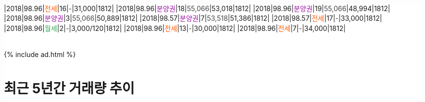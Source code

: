 |2018|98.96|<span style="color:#ff5a00">전세</span>|16|<span style="color:#444444">-</span>|31,000|1812|
|2018|98.96|<span style="color:#9C11A5">분양권</span>|18|<span style="color:#444444">55,066</span>|53,018|1812|
|2018|98.96|<span style="color:#9C11A5">분양권</span>|19|<span style="color:#444444">55,066</span>|48,994|1812|
|2018|98.96|<span style="color:#9C11A5">분양권</span>|3|<span style="color:#444444">55,066</span>|50,889|1812|
|2018|98.57|<span style="color:#9C11A5">분양권</span>|7|<span style="color:#444444">53,518</span>|51,386|1812|
|2018|98.57|<span style="color:#ff5a00">전세</span>|17|<span style="color:#444444">-</span>|33,000|1812|
|2018|98.96|<span style="color:#34a853">월세</span>|2|<span style="color:#444444">-</span>|3,000/120|1812|
|2018|98.96|<span style="color:#ff5a00">전세</span>|13|<span style="color:#444444">-</span>|30,000|1812|
|2018|98.96|<span style="color:#ff5a00">전세</span>|7|<span style="color:#444444">-</span>|34,000|1812|


<br>
{% include ad.html %}
<br>

# 최근 5년간 거래량 추이


<div style="width:100%;">
    <canvas id="deal_progress" height="200"></canvas>
</div>

<script>
new Chart(document.getElementById("deal_progress"), {
    type: 'line',
    data: {
        labels: ['201402','201403','201404','201405','201406','201407','201408','201409','201410','201411','201412','201501','201502','201503','201504','201505','201506','201507','201508','201509','201510','201511','201512','201601','201602','201603','201604','201605','201606','201607','201608','201609','201610','201611','201612','201701','201702','201703','201704','201705','201706','201707','201708','201709','201710','201711','201712','201801','201802','201803','201804','201805','201806','201807','201808','201809','201810','201811','201812','201901','201902'],
        datasets: [{
            label: '매매',
            pointRadius: 1,
            data: [0, 0, 0, 0, 0, 0, 0, 0, 0, 0, 0, 0, 0, 0, 0, 0, 0, 0, 0, 0, 0, 0, 0, 0, 0, 0, 0, 0, 2, 1, 0, 0, 3, 0, 0, 0, 1, 0, 0, 0, 3, 1, 1, 1, 1, 4, 0, 41, 49, 34, 10, 5, 20, 72, 135, 47, 20, 11, 16, 8, 1],
            borderColor: "rgba(255, 201, 14, 1)",
            backgroundColor: "rgba(255, 201, 14, 0.5)",
            fill: false,
            lineTension: 0
        },{
            label: '전월세',
            pointRadius: 1,
            data: [0, 0, 0, 0, 0, 0, 0, 0, 0, 0, 0, 0, 0, 0, 0, 0, 0, 0, 0, 0, 0, 0, 0, 0, 8, 19, 36, 21, 21, 19, 3, 2, 5, 0, 2, 21, 38, 66, 59, 56, 19, 8, 8, 9, 17, 28, 26, 41, 46, 46, 32, 29, 47, 58, 55, 34, 31, 125, 126, 65, 13],
            borderColor: "rgba(0, 141, 185, 1)",
            backgroundColor: "rgba(0, 141, 185, 0.5)",
            fill: false,
            lineTension: 0
        }
        ]
    },
    options: {
        responsive: true,
        title: {